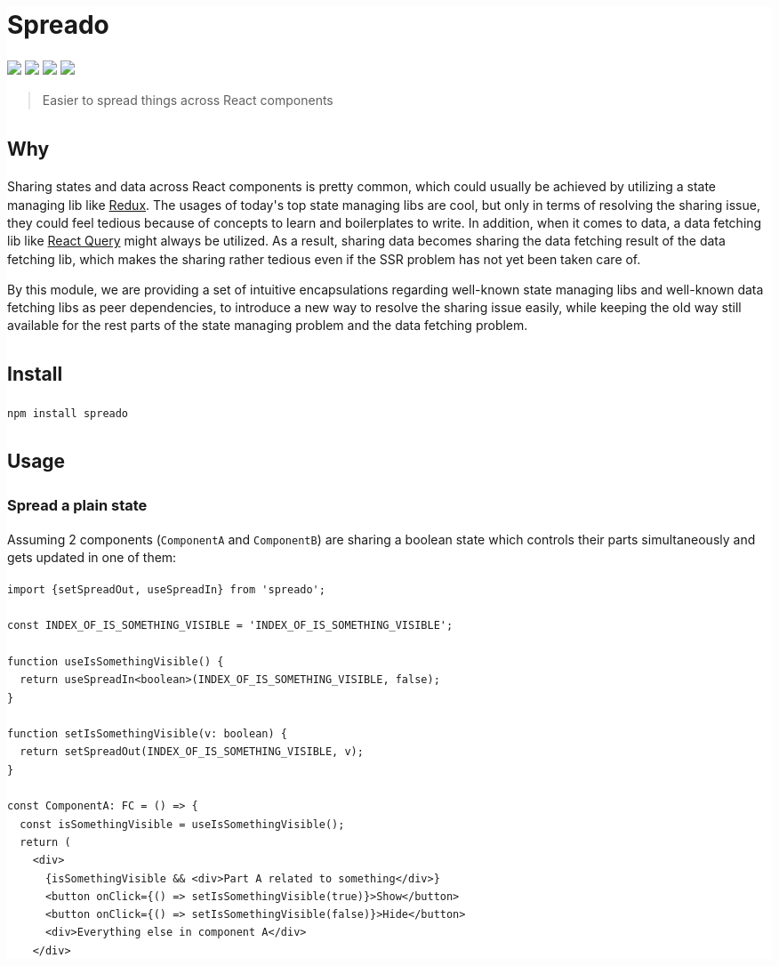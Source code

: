 # Spreado

[![](https://img.shields.io/codecov/c/github/react-easier/spreado/main)](https://app.codecov.io/gh/react-easier/spreado)
[![](https://img.shields.io/npm/dm/spreado)](https://www.npmjs.com/package/spreado)
[![](https://img.shields.io/github/license/react-easier/spreado)](https://github.com/react-easier/spreado/blob/main/LICENSE)
[![](https://img.shields.io/badge/semantic--release-conventional-e10079?logo=semantic-release)](https://github.com/semantic-release/semantic-release)

> Easier to spread things across React components

## Why

Sharing states and data across React components is pretty common, which could usually be achieved by utilizing a state managing lib like [Redux](https://github.com/reduxjs/redux). The usages of today's top state managing libs are cool, but only in terms of resolving the sharing issue, they could feel tedious because of concepts to learn and boilerplates to write. In addition, when it comes to data, a data fetching lib like [React Query](https://github.com/tannerlinsley/react-query) might always be utilized. As a result, sharing data becomes sharing the data fetching result of the data fetching lib, which makes the sharing rather tedious even if the SSR problem has not yet been taken care of.

By this module, we are providing a set of intuitive encapsulations regarding well-known state managing libs and well-known data fetching libs as peer dependencies, to introduce a new way to resolve the sharing issue easily, while keeping the old way still available for the rest parts of the state managing problem and the data fetching problem.

## Install

```sh
npm install spreado
```

## Usage

### Spread a plain state

Assuming 2 components (`ComponentA` and `ComponentB`) are sharing a boolean state which controls their parts simultaneously and gets updated in one of them:

```tsx
import {setSpreadOut, useSpreadIn} from 'spreado';

const INDEX_OF_IS_SOMETHING_VISIBLE = 'INDEX_OF_IS_SOMETHING_VISIBLE';

function useIsSomethingVisible() {
  return useSpreadIn<boolean>(INDEX_OF_IS_SOMETHING_VISIBLE, false);
}

function setIsSomethingVisible(v: boolean) {
  return setSpreadOut(INDEX_OF_IS_SOMETHING_VISIBLE, v);
}

const ComponentA: FC = () => {
  const isSomethingVisible = useIsSomethingVisible();
  return (
    <div>
      {isSomethingVisible && <div>Part A related to something</div>}
      <button onClick={() => setIsSomethingVisible(true)}>Show</button>
      <button onClick={() => setIsSomethingVisible(false)}>Hide</button>
      <div>Everything else in component A</div>
    </div>
```